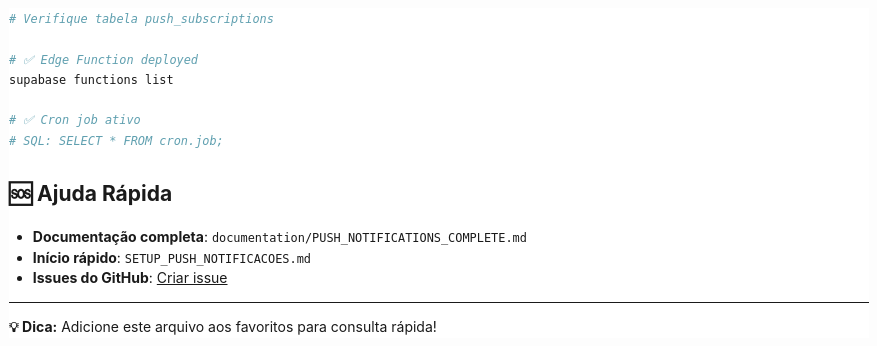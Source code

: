 ```bash
# Verifique tabela push_subscriptions

# ✅ Edge Function deployed
supabase functions list

# ✅ Cron job ativo
# SQL: SELECT * FROM cron.job;
```

## 🆘 Ajuda Rápida

- **Documentação completa**: `documentation/PUSH_NOTIFICATIONS_COMPLETE.md`
- **Início rápido**: `SETUP_PUSH_NOTIFICACOES.md`
- **Issues do GitHub**: [Criar issue](https://github.com/SEU_REPO/issues)

---

**💡 Dica:** Adicione este arquivo aos favoritos para consulta rápida!

